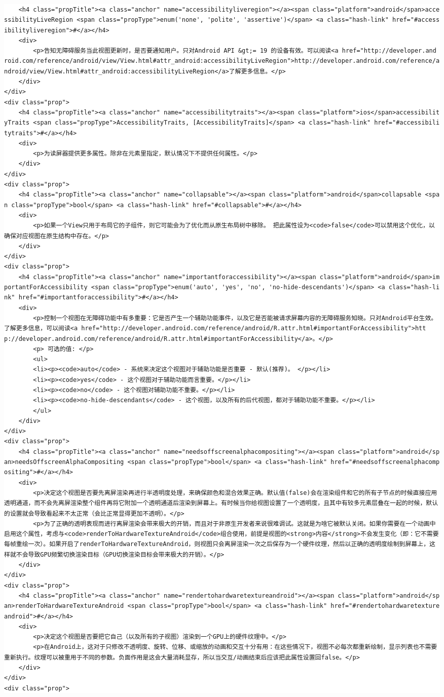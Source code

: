		<h4 class="propTitle"><a class="anchor" name="accessibilityliveregion"></a><span class="platform">android</span>accessibilityLiveRegion <span class="propType">enum('none', 'polite', 'assertive')</span> <a class="hash-link" href="#accessibilityliveregion">#</a></h4>
		<div>
			<p>告知无障碍服务当此视图更新时，是否要通知用户。只对Android API &gt;= 19 的设备有效。可以阅读<a href="http://developer.android.com/reference/android/view/View.html#attr_android:accessibilityLiveRegion">http://developer.android.com/reference/android/view/View.html#attr_android:accessibilityLiveRegion</a>了解更多信息。</p>
		</div>
	</div>
	<div class="prop">
		<h4 class="propTitle"><a class="anchor" name="accessibilitytraits"></a><span class="platform">ios</span>accessibilityTraits <span class="propType">AccessibilityTraits, [AccessibilityTraits]</span> <a class="hash-link" href="#accessibilitytraits">#</a></h4>
		<div>
			<p>为读屏器提供更多属性。除非在元素里指定，默认情况下不提供任何属性。</p>
		</div>
	</div>
	<div class="prop">
		<h4 class="propTitle"><a class="anchor" name="collapsable"></a><span class="platform">android</span>collapsable <span class="propType">bool</span> <a class="hash-link" href="#collapsable">#</a></h4>
		<div>
			<p>如果一个View只用于布局它的子组件，则它可能会为了优化而从原生布局树中移除。 把此属性设为<code>false</code>可以禁用这个优化，以确保对应视图在原生结构中存在。</p>
		</div>
	</div>
	<div class="prop">
		<h4 class="propTitle"><a class="anchor" name="importantforaccessibility"></a><span class="platform">android</span>importantForAccessibility <span class="propType">enum('auto', 'yes', 'no', 'no-hide-descendants')</span> <a class="hash-link" href="#importantforaccessibility">#</a></h4>
		<div>
			<p>控制一个视图在无障碍功能中有多重要：它是否产生一个辅助功能事件，以及它是否能被请求屏幕内容的无障碍服务知晓。只对Android平台生效。了解更多信息，可以阅读<a href="http://developer.android.com/reference/android/R.attr.html#importantForAccessibility">http://developer.android.com/reference/android/R.attr.html#importantForAccessibility</a>。</p>
			<p> 可选的值: </p>
			<ul>
			<li><p><code>auto</code> - 系统来决定这个视图对于辅助功能是否重要 - 默认(推荐)。 </p></li>
			<li><p><code>yes</code> - 这个视图对于辅助功能而言重要。</p></li>
			<li><p><code>no</code> - 这个视图对辅助功能不重要。</p></li>
			<li><p><code>no-hide-descendants</code> - 这个视图，以及所有的后代视图，都对于辅助功能不重要。</p></li>
			</ul>
		</div>
	</div>
	<div class="prop">
		<h4 class="propTitle"><a class="anchor" name="needsoffscreenalphacompositing"></a><span class="platform">android</span>needsOffscreenAlphaCompositing <span class="propType">bool</span> <a class="hash-link" href="#needsoffscreenalphacompositing">#</a></h4>
		<div>
			<p>决定这个视图是否要先离屏渲染再进行半透明度处理，来确保颜色和混合效果正确。默认值(false)会在渲染组件和它的所有子节点的时候直接应用透明通道，而不会先离屏渲染整个组件再将它附加一个透明通道后渲染到屏幕上。有时候当你给视图设置了一个透明度，且其中有较多元素层叠在一起的时候，默认的设置就会导致看起来不太正常（会比正常显得更加不透明）。</p>
			<p>为了正确的透明表现而进行离屏渲染会带来极大的开销，而且对于非原生开发者来说很难调试。这就是为啥它被默认关闭。如果你需要在一个动画中启用这个属性，考虑与<code>renderToHardwareTextureAndroid</code>组合使用，前提是视图的<strong>内容</strong>不会发生变化（即：它不需要每帧重绘一次）。如果开启了renderToHardwareTextureAndroid，则视图只会离屏渲染一次之后保存为一个硬件纹理，然后以正确的透明度绘制到屏幕上，这样就不会导致GPU频繁切换渲染目标（GPU切换渲染目标会带来极大的开销）。</p>
		</div>
	</div>
	<div class="prop">
		<h4 class="propTitle"><a class="anchor" name="rendertohardwaretextureandroid"></a><span class="platform">android</span>renderToHardwareTextureAndroid <span class="propType">bool</span> <a class="hash-link" href="#rendertohardwaretextureandroid">#</a></h4>
		<div>
			<p>决定这个视图是否要把它自己（以及所有的子视图）渲染到一个GPU上的硬件纹理中。</p>
			<p>在Android上，这对于只修改不透明度、旋转、位移、或缩放的动画和交互十分有用：在这些情况下，视图不必每次都重新绘制，显示列表也不需要重新执行。纹理可以被重用于不同的参数。负面作用是这会大量消耗显存，所以当交互/动画结束后应该把此属性设置回false。</p>
		</div>
	</div>
	<div class="prop">